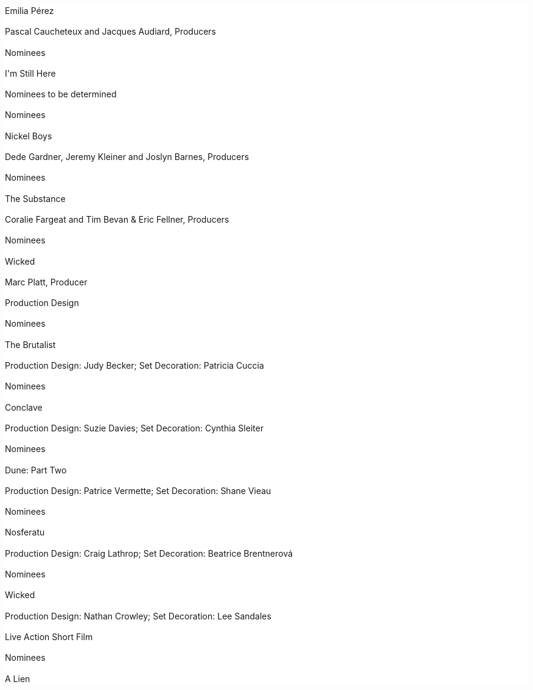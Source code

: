 Emilia Pérez

Pascal Caucheteux and Jacques Audiard, Producers

Nominees

I'm Still Here

Nominees to be determined

Nominees

Nickel Boys

Dede Gardner, Jeremy Kleiner and Joslyn Barnes, Producers

Nominees

The Substance

Coralie Fargeat and Tim Bevan & Eric Fellner, Producers

Nominees

Wicked

Marc Platt, Producer

Production Design

Nominees

The Brutalist

Production Design: Judy Becker; Set Decoration: Patricia Cuccia

Nominees

Conclave

Production Design: Suzie Davies; Set Decoration: Cynthia Sleiter

Nominees

Dune: Part Two

Production Design: Patrice Vermette; Set Decoration: Shane Vieau

Nominees

Nosferatu

Production Design: Craig Lathrop; Set Decoration: Beatrice Brentnerová

Nominees

Wicked

Production Design: Nathan Crowley; Set Decoration: Lee Sandales

Live Action Short Film

Nominees

A Lien
